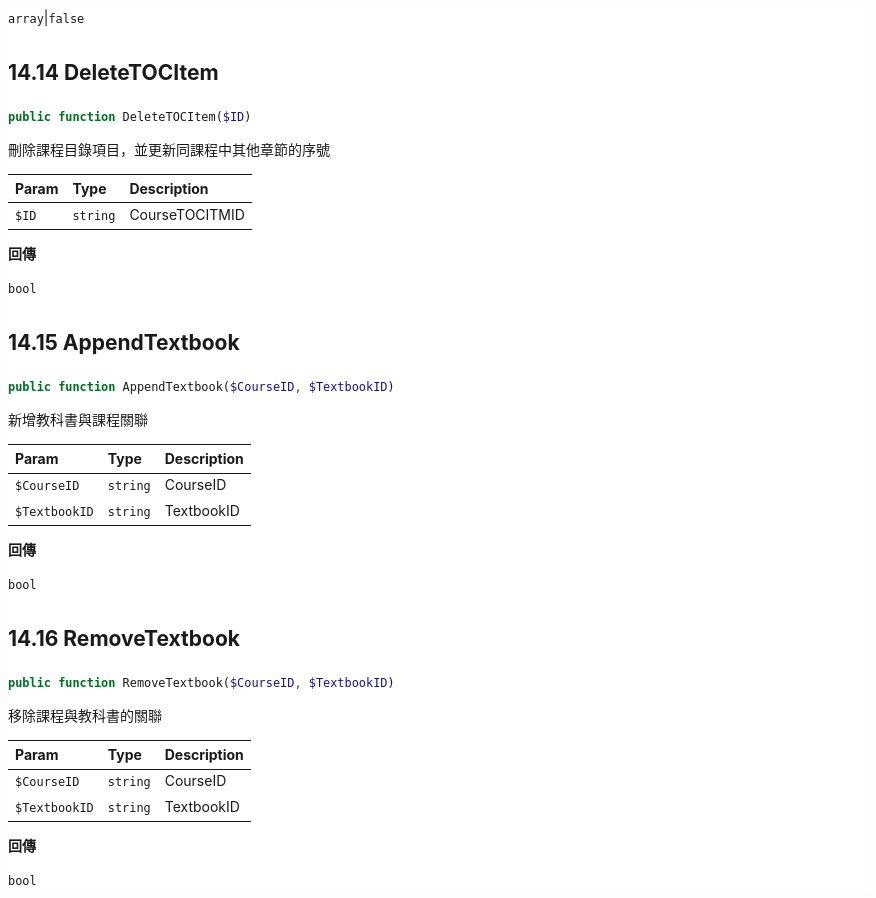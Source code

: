 `array`|`false`



## 14.14 DeleteTOCItem

```php
public function DeleteTOCItem($ID)
```

刪除課程目錄項目，並更新同課程中其他章節的序號

| Param | Type | Description |
|:--|:--|:--|
| `$ID` | `string` | CourseTOCITMID |

**回傳**

`bool`



## 14.15 AppendTextbook

```php
public function AppendTextbook($CourseID, $TextbookID)
```

新增教科書與課程關聯

| Param | Type | Description |
|:--|:--|:--|
| `$CourseID` | `string` | CourseID |
| `$TextbookID` | `string` | TextbookID |

**回傳**

`bool`



## 14.16 RemoveTextbook

```php
public function RemoveTextbook($CourseID, $TextbookID)
```

移除課程與教科書的關聯

| Param | Type | Description |
|:--|:--|:--|
| `$CourseID` | `string` | CourseID |
| `$TextbookID` | `string` | TextbookID |

**回傳**

`bool`

